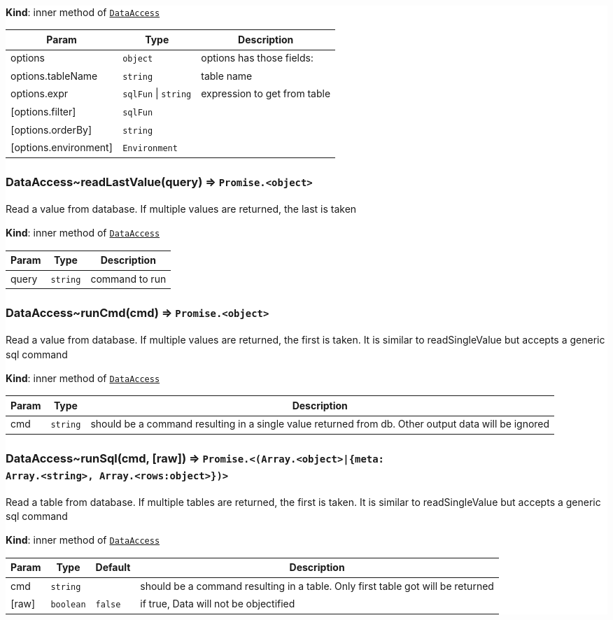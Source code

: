 **Kind**: inner method of [<code>DataAccess</code>](#module_DataAccess)  

| Param | Type | Description |
| --- | --- | --- |
| options | <code>object</code> | options has those fields: |
| options.tableName | <code>string</code> | table name |
| options.expr | <code>sqlFun</code> \| <code>string</code> | expression to get from table |
| [options.filter] | <code>sqlFun</code> |  |
| [options.orderBy] | <code>string</code> |  |
| [options.environment] | <code>Environment</code> |  |

<a name="module_DataAccess..readLastValue"></a>

### DataAccess~readLastValue(query) ⇒ <code>Promise.&lt;object&gt;</code>
Read a value from database. If multiple values are returned, the last is taken

**Kind**: inner method of [<code>DataAccess</code>](#module_DataAccess)  

| Param | Type | Description |
| --- | --- | --- |
| query | <code>string</code> | command to run |

<a name="module_DataAccess..runCmd"></a>

### DataAccess~runCmd(cmd) ⇒ <code>Promise.&lt;object&gt;</code>
Read a value from database. If multiple values are returned, the first is taken.
It is similar to readSingleValue but accepts a generic sql command

**Kind**: inner method of [<code>DataAccess</code>](#module_DataAccess)  

| Param | Type | Description |
| --- | --- | --- |
| cmd | <code>string</code> | should be a command resulting in a single value returned from db.    Other output data will be ignored |

<a name="module_DataAccess..runSql"></a>

### DataAccess~runSql(cmd, [raw]) ⇒ <code>Promise.&lt;(Array.&lt;object&gt;\|{meta: Array.&lt;string&gt;, Array.&lt;rows:object&gt;})&gt;</code>
Read a table from database. If multiple tables are returned, the first is taken.
It is similar to readSingleValue but accepts a generic sql command

**Kind**: inner method of [<code>DataAccess</code>](#module_DataAccess)  

| Param | Type | Default | Description |
| --- | --- | --- | --- |
| cmd | <code>string</code> |  | should be a command resulting in a table. Only first table got will be returned |
| [raw] | <code>boolean</code> | <code>false</code> | if true, Data will not be objectified |
